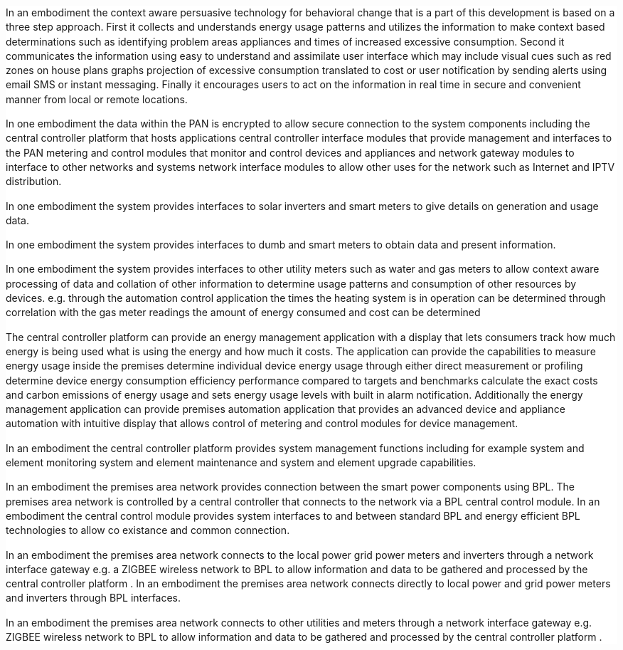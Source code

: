 In an embodiment the context aware persuasive technology for behavioral change that is a part of this development is based on a three step approach. First it collects and understands energy usage patterns and utilizes the information to make context based determinations such as identifying problem areas appliances and times of increased excessive consumption. Second it communicates the information using easy to understand and assimilate user interface which may include visual cues such as red zones on house plans graphs projection of excessive consumption translated to cost or user notification by sending alerts using email SMS or instant messaging. Finally it encourages users to act on the information in real time in secure and convenient manner from local or remote locations.

In one embodiment the data within the PAN is encrypted to allow secure connection to the system components including the central controller platform that hosts applications central controller interface modules that provide management and interfaces to the PAN metering and control modules that monitor and control devices and appliances and network gateway modules to interface to other networks and systems network interface modules to allow other uses for the network such as Internet and IPTV distribution.

In one embodiment the system provides interfaces to solar inverters and smart meters to give details on generation and usage data.

In one embodiment the system provides interfaces to dumb and smart meters to obtain data and present information.

In one embodiment the system provides interfaces to other utility meters such as water and gas meters to allow context aware processing of data and collation of other information to determine usage patterns and consumption of other resources by devices. e.g. through the automation control application the times the heating system is in operation can be determined through correlation with the gas meter readings the amount of energy consumed and cost can be determined 

The central controller platform can provide an energy management application with a display that lets consumers track how much energy is being used what is using the energy and how much it costs. The application can provide the capabilities to measure energy usage inside the premises determine individual device energy usage through either direct measurement or profiling determine device energy consumption efficiency performance compared to targets and benchmarks calculate the exact costs and carbon emissions of energy usage and sets energy usage levels with built in alarm notification. Additionally the energy management application can provide premises automation application that provides an advanced device and appliance automation with intuitive display that allows control of metering and control modules for device management.

In an embodiment the central controller platform provides system management functions including for example system and element monitoring system and element maintenance and system and element upgrade capabilities.

In an embodiment the premises area network provides connection between the smart power components using BPL. The premises area network is controlled by a central controller that connects to the network via a BPL central control module. In an embodiment the central control module provides system interfaces to and between standard BPL and energy efficient BPL technologies to allow co existance and common connection.

In an embodiment the premises area network connects to the local power grid power meters and inverters through a network interface gateway e.g. a ZIGBEE wireless network to BPL to allow information and data to be gathered and processed by the central controller platform . In an embodiment the premises area network connects directly to local power and grid power meters and inverters through BPL interfaces.

In an embodiment the premises area network connects to other utilities and meters through a network interface gateway e.g. ZIGBEE wireless network to BPL to allow information and data to be gathered and processed by the central controller platform .
